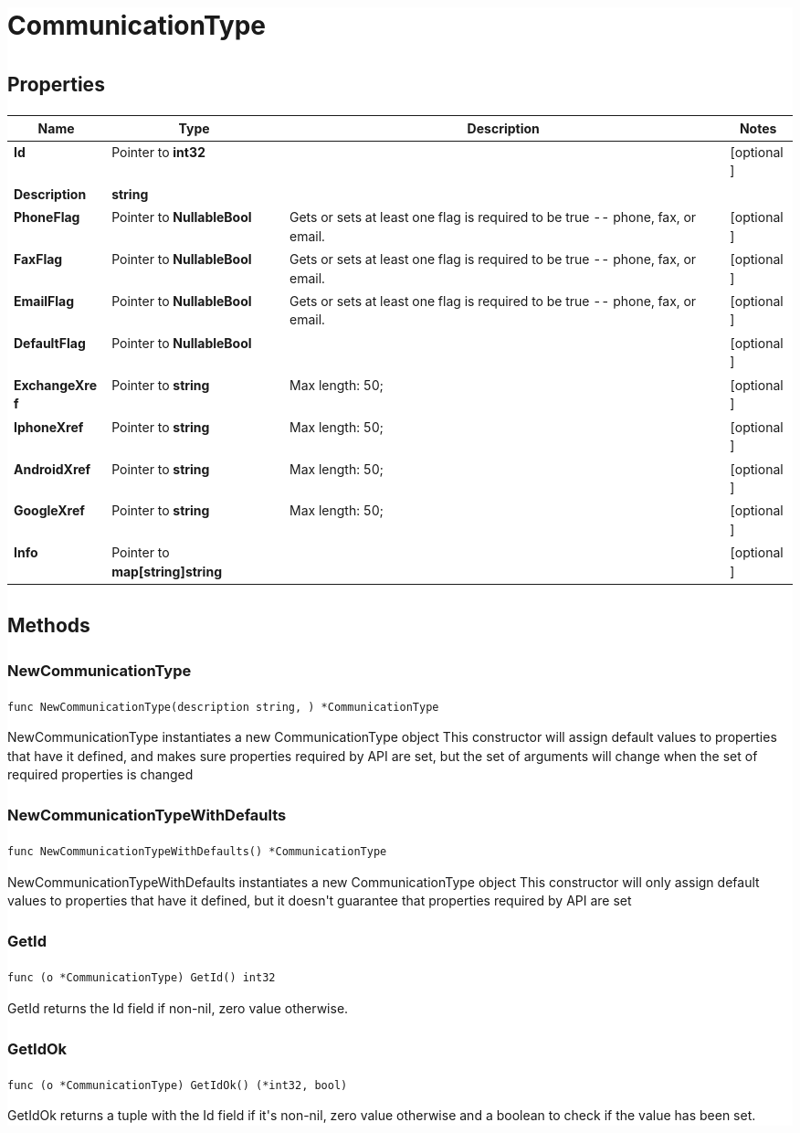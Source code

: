 # CommunicationType

## Properties

Name | Type | Description | Notes
------------ | ------------- | ------------- | -------------
**Id** | Pointer to **int32** |  | [optional] 
**Description** | **string** |  | 
**PhoneFlag** | Pointer to **NullableBool** | Gets or sets at least one flag is required to be true -- phone, fax, or email. | [optional] 
**FaxFlag** | Pointer to **NullableBool** | Gets or sets at least one flag is required to be true -- phone, fax, or email. | [optional] 
**EmailFlag** | Pointer to **NullableBool** | Gets or sets at least one flag is required to be true -- phone, fax, or email. | [optional] 
**DefaultFlag** | Pointer to **NullableBool** |  | [optional] 
**ExchangeXref** | Pointer to **string** |  Max length: 50; | [optional] 
**IphoneXref** | Pointer to **string** |  Max length: 50; | [optional] 
**AndroidXref** | Pointer to **string** |  Max length: 50; | [optional] 
**GoogleXref** | Pointer to **string** |  Max length: 50; | [optional] 
**Info** | Pointer to **map[string]string** |  | [optional] 

## Methods

### NewCommunicationType

`func NewCommunicationType(description string, ) *CommunicationType`

NewCommunicationType instantiates a new CommunicationType object
This constructor will assign default values to properties that have it defined,
and makes sure properties required by API are set, but the set of arguments
will change when the set of required properties is changed

### NewCommunicationTypeWithDefaults

`func NewCommunicationTypeWithDefaults() *CommunicationType`

NewCommunicationTypeWithDefaults instantiates a new CommunicationType object
This constructor will only assign default values to properties that have it defined,
but it doesn't guarantee that properties required by API are set

### GetId

`func (o *CommunicationType) GetId() int32`

GetId returns the Id field if non-nil, zero value otherwise.

### GetIdOk

`func (o *CommunicationType) GetIdOk() (*int32, bool)`

GetIdOk returns a tuple with the Id field if it's non-nil, zero value otherwise
and a boolean to check if the value has been set.
